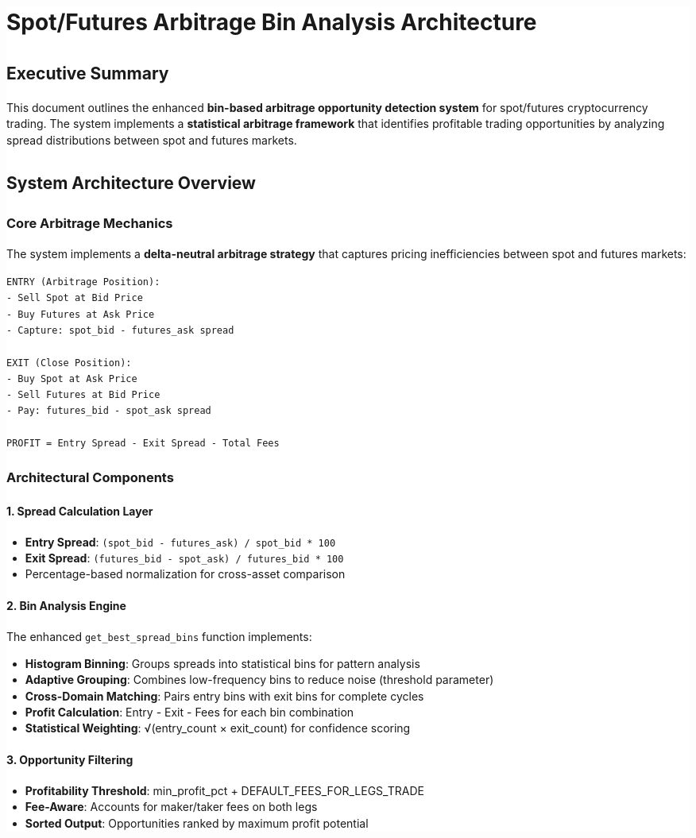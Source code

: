 # Spot/Futures Arbitrage Bin Analysis Architecture

## Executive Summary

This document outlines the enhanced **bin-based arbitrage opportunity detection system** for spot/futures cryptocurrency trading. The system implements a **statistical arbitrage framework** that identifies profitable trading opportunities by analyzing spread distributions between spot and futures markets.

## System Architecture Overview

### Core Arbitrage Mechanics

The system implements a **delta-neutral arbitrage strategy** that captures pricing inefficiencies between spot and futures markets:

```
ENTRY (Arbitrage Position):
- Sell Spot at Bid Price
- Buy Futures at Ask Price
- Capture: spot_bid - futures_ask spread

EXIT (Close Position):
- Buy Spot at Ask Price  
- Sell Futures at Bid Price
- Pay: futures_bid - spot_ask spread

PROFIT = Entry Spread - Exit Spread - Total Fees
```

### Architectural Components

#### 1. **Spread Calculation Layer**
- **Entry Spread**: `(spot_bid - futures_ask) / spot_bid * 100`
- **Exit Spread**: `(futures_bid - spot_ask) / futures_bid * 100`
- Percentage-based normalization for cross-asset comparison

#### 2. **Bin Analysis Engine**
The enhanced `get_best_spread_bins` function implements:

- **Histogram Binning**: Groups spreads into statistical bins for pattern analysis
- **Adaptive Grouping**: Combines low-frequency bins to reduce noise (threshold parameter)
- **Cross-Domain Matching**: Pairs entry bins with exit bins for complete cycles
- **Profit Calculation**: Entry - Exit - Fees for each bin combination
- **Statistical Weighting**: √(entry_count × exit_count) for confidence scoring

#### 3. **Opportunity Filtering**
- **Profitability Threshold**: min_profit_pct + DEFAULT_FEES_FOR_LEGS_TRADE
- **Fee-Aware**: Accounts for maker/taker fees on both legs
- **Sorted Output**: Opportunities ranked by maximum profit potential
